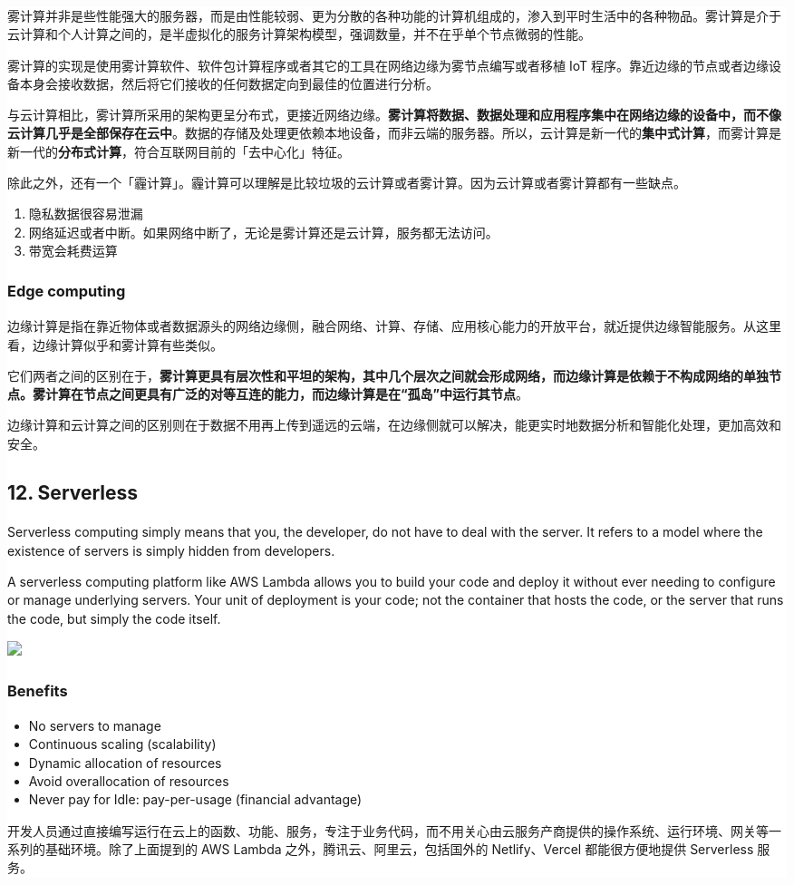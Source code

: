雾计算并非是些性能强大的服务器，而是由性能较弱、更为分散的各种功能的计算机组成的，渗入到平时生活中的各种物品。雾计算是介于云计算和个人计算之间的，是半虚拟化的服务计算架构模型，强调数量，并不在乎单个节点微弱的性能。

雾计算的实现是使用雾计算软件、软件包计算程序或者其它的工具在网络边缘为雾节点编写或者移植 IoT 程序。靠近边缘的节点或者边缘设备本身会接收数据，然后将它们接收的任何数据定向到最佳的位置进行分析。

与云计算相比，雾计算所采用的架构更呈分布式，更接近网络边缘。**雾计算将数据、数据处理和应用程序集中在网络边缘的设备中，而不像云计算几乎是全部保存在云中**。数据的存储及处理更依赖本地设备，而非云端的服务器。所以，云计算是新一代的**集中式计算**，而雾计算是新一代的**分布式计算**，符合互联网目前的「去中心化」特征。

除此之外，还有一个「霾计算」。霾计算可以理解是比较垃圾的云计算或者雾计算。因为云计算或者雾计算都有一些缺点。

1. 隐私数据很容易泄漏
2. 网络延迟或者中断。如果网络中断了，无论是雾计算还是云计算，服务都无法访问。
3. 带宽会耗费运算

### Edge computing

边缘计算是指在靠近物体或者数据源头的网络边缘侧，融合网络、计算、存储、应用核心能力的开放平台，就近提供边缘智能服务。从这里看，边缘计算似乎和雾计算有些类似。

它们两者之间的区别在于，**雾计算更具有层次性和平坦的架构，其中几个层次之间就会形成网络，而边缘计算是依赖于不构成网络的单独节点。雾计算在节点之间更具有广泛的对等互连的能力，而边缘计算是在“孤岛”中运行其节点**。

边缘计算和云计算之间的区别则在于数据不用再上传到遥远的云端，在边缘侧就可以解决，能更实时地数据分析和智能化处理，更加高效和安全。

## 12. Serverless

Serverless computing simply means that you, the developer, do not have to deal with the server. It refers to a model where the existence of servers is simply hidden from developers.

A serverless computing platform like AWS Lambda allows you to build your code and deploy it without ever needing to configure or manage underlying servers. Your unit of deployment is your code; not the container that hosts the code, or the server that runs the code, but simply the code itself.

![](https://www.notion.so/image/https%3A%2F%2Fs3-us-west-2.amazonaws.com%2Fsecure.notion-static.com%2F765829d0-120a-4163-ad24-efe5f93a67de%2FUntitled.png?table=block&id=39eb581f-69d3-41ce-b4e9-41dd799c095e&spaceId=77b9deb7-cc8a-4bc2-82c7-73fdf2893565&width=2750&userId=&cache=v2)

### Benefits

* No servers to manage
* Continuous scaling (scalability)
* Dynamic allocation of resources
* Avoid overallocation of resources
* Never pay for Idle: pay-per-usage (financial advantage)

开发人员通过直接编写运行在云上的函数、功能、服务，专注于业务代码，而不用关心由云服务产商提供的操作系统、运行环境、网关等一系列的基础环境。除了上面提到的 AWS Lambda 之外，腾讯云、阿里云，包括国外的 Netlify、Vercel 都能很方便地提供 Serverless 服务。